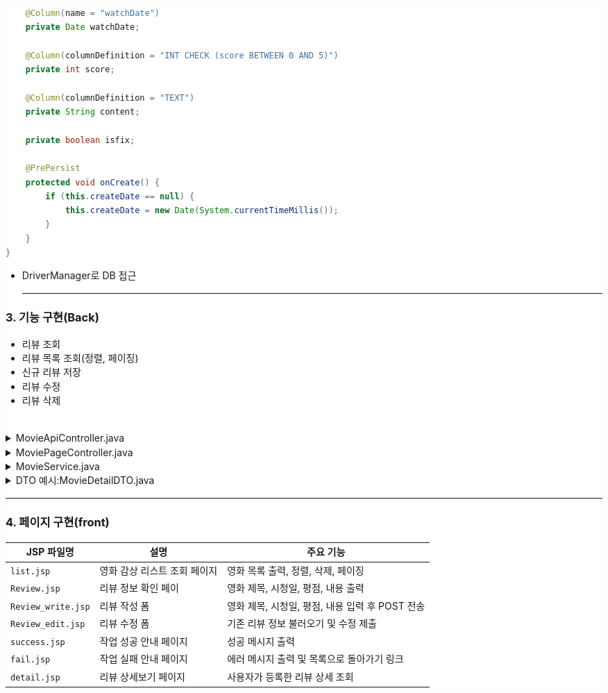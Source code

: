 ```java
    @Column(name = "watchDate")
    private Date watchDate;

    @Column(columnDefinition = "INT CHECK (score BETWEEN 0 AND 5)")
    private int score;

    @Column(columnDefinition = "TEXT")
    private String content;

    private boolean isfix;
    
    @PrePersist
    protected void onCreate() {
        if (this.createDate == null) {
            this.createDate = new Date(System.currentTimeMillis());
        }
    }
}

```
- DriverManager로 DB 접근

  ---

### 3. 기능 구현(Back)
- 리뷰 조회
- 리뷰 목록 조회(정렬, 페이징)
- 신규 리뷰 저장
- 리뷰 수정
- 리뷰 삭제

 <br>

<details><summary>MovieApiController.java </summary></details>


 <details><summary>MoviePageController.java </summary></details>


 <details><summary>MovieService.java </summary></details>


 <details><summary>DTO 예시:MovieDetailDTO.java</summary></details>

---

### 4. 페이지 구현(front)

| JSP 파일명         | 설명                     | 주요 기능                                         | 
|--------------------|--------------------------|--------------------------------------------------|
| `list.jsp`         | 영화 감상 리스트 조회 페이지 | 영화 목록 출력, 정렬, 삭제, 페이징                  |  
| `Review.jsp`      | 리뷰 정보 확인 페이          | 영화 제목, 시청일, 평점, 내용 출력           | 
| `Review_write.jsp` | 리뷰 작성 폼              | 영화 제목, 시청일, 평점, 내용 입력 후 POST 전송           | 
| `Review_edit.jsp`         | 리뷰 수정 폼          | 기존 리뷰 정보 불러오기 및 수정 제출                     | 
| `success.jsp`       | 작업 성공 안내 페이지     | 성공 메시지 출력                    | 
| `fail.jsp`         | 작업 실패 안내 페이지      | 에러 메시지 출력 및 목록으로 돌아가기 링크                 | 
| `detail.jsp`        | 리뷰 상세보기 페이지      | 사용자가 등록한 리뷰 상세 조회                    | 

